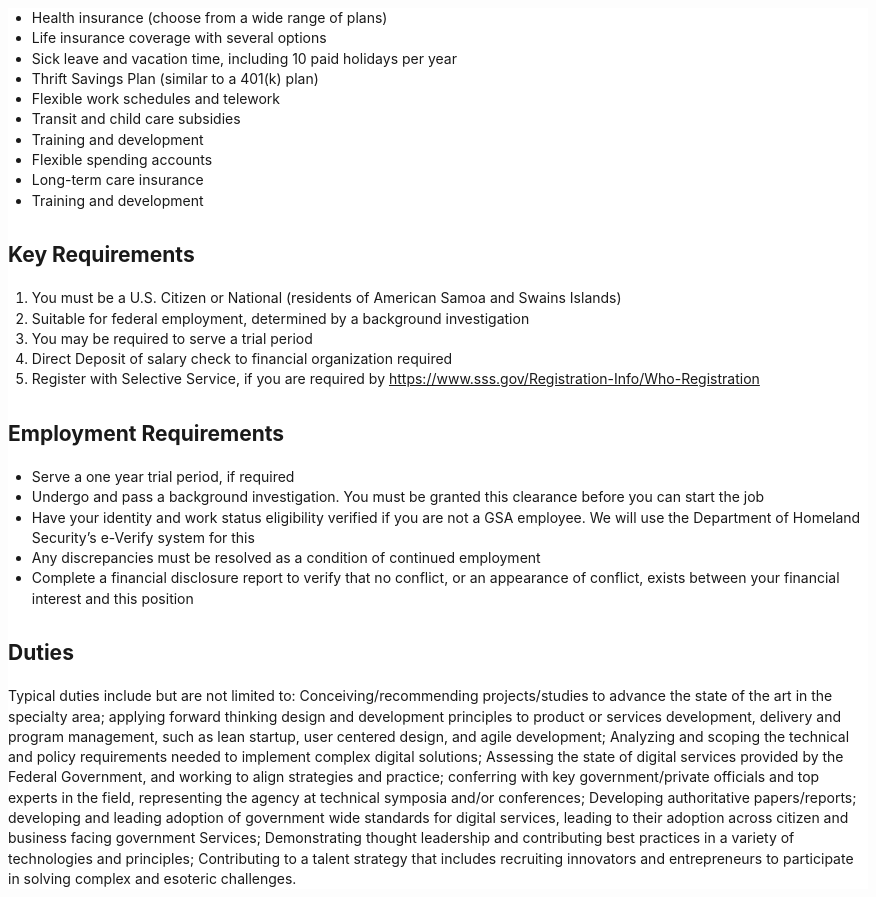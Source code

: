 - Health insurance (choose from a wide range of plans)
- Life insurance coverage with several options
- Sick leave and vacation time, including 10 paid holidays per year
- Thrift Savings Plan (similar to a 401(k) plan)
- Flexible work schedules and telework
- Transit and child care subsidies
- Training and development
- Flexible spending accounts
- Long-term care insurance
- Training and development

## Key Requirements

1. You must be a U.S. Citizen or National (residents of American Samoa and Swains Islands)
2. Suitable for federal employment, determined by a background investigation
3. You may be required to serve a trial period
4. Direct Deposit of salary check to financial organization required
5. Register with Selective Service, if you are required by https://www.sss.gov/Registration-Info/Who-Registration

## Employment Requirements
- Serve a one year trial period, if required
- Undergo and pass a background investigation.  You must be granted this clearance before you can start the job
- Have your identity and work status eligibility verified if you are not a GSA employee.  We will use the Department of 
Homeland Security’s e-Verify system for this
- Any discrepancies must be resolved as a condition of continued employment
- Complete a financial disclosure report to verify that no conflict, or an appearance of conflict, exists between your 
financial interest and this position

## Duties
Typical duties include but are not limited to: Conceiving/recommending projects/studies to advance the state of the art in
the specialty area; applying forward thinking design and development principles to product or services development, delivery
and program management, such as lean startup, user centered design, and agile development; Analyzing and scoping the 
technical and policy requirements needed to implement complex digital solutions; Assessing the state of digital services 
provided by the Federal Government, and working to align strategies and practice; conferring with key government/private 
officials and top experts in the field, representing the agency at technical symposia and/or conferences; Developing 
authoritative papers/reports; developing and leading adoption of government wide standards for digital services, leading to 
their adoption across citizen and business facing government Services; Demonstrating thought leadership and contributing 
best practices in a variety of technologies and principles; Contributing to a talent strategy that includes recruiting
innovators and entrepreneurs to participate in solving complex and esoteric challenges.
